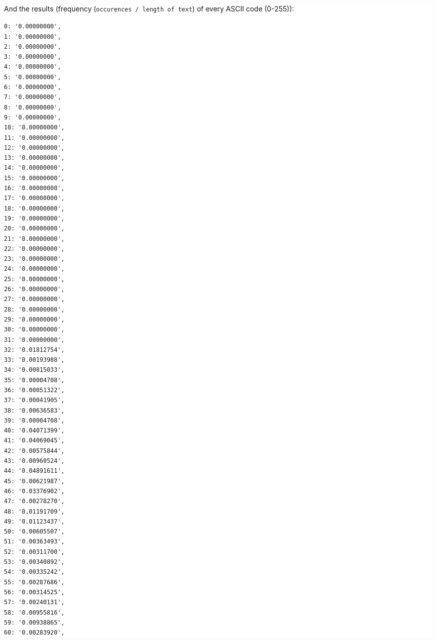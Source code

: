 And the results (frequency (`occurences / length of text`) of every ASCII code (0-255)):

```
0: '0.00000000',
1: '0.00000000',
2: '0.00000000',
3: '0.00000000',
4: '0.00000000',
5: '0.00000000',
6: '0.00000000',
7: '0.00000000',
8: '0.00000000',
9: '0.00000000',
10: '0.00000000',
11: '0.00000000',
12: '0.00000000',
13: '0.00000000',
14: '0.00000000',
15: '0.00000000',
16: '0.00000000',
17: '0.00000000',
18: '0.00000000',
19: '0.00000000',
20: '0.00000000',
21: '0.00000000',
22: '0.00000000',
23: '0.00000000',
24: '0.00000000',
25: '0.00000000',
26: '0.00000000',
27: '0.00000000',
28: '0.00000000',
29: '0.00000000',
30: '0.00000000',
31: '0.00000000',
32: '0.01812754',
33: '0.00193988',
34: '0.00815033',
35: '0.00004708',
36: '0.00051322',
37: '0.00041905',
38: '0.00636583',
39: '0.00004708',
40: '0.04071399',
41: '0.04069045',
42: '0.00575844',
43: '0.00960524',
44: '0.04891611',
45: '0.00621987',
46: '0.03376902',
47: '0.00278270',
48: '0.01191709',
49: '0.01123437',
50: '0.00605507',
51: '0.00363493',
52: '0.00311700',
53: '0.00340892',
54: '0.00335242',
55: '0.00287686',
56: '0.00314525',
57: '0.00240131',
58: '0.00955816',
59: '0.00938865',
60: '0.00283920',
```